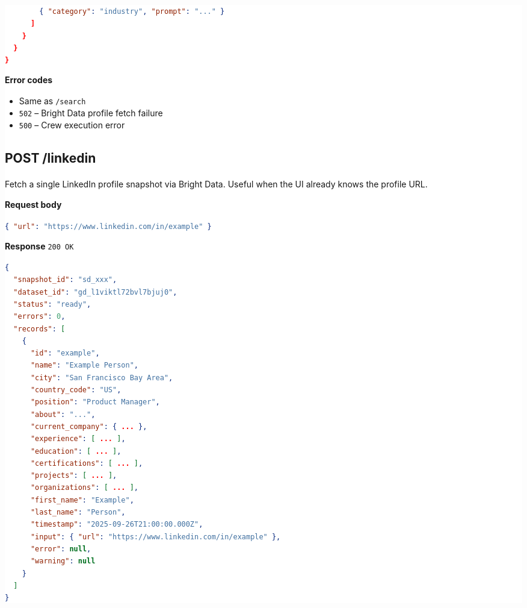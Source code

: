```json
        { "category": "industry", "prompt": "..." }
      ]
    }
  }
}
```

**Error codes**

- Same as `/search`
- `502` – Bright Data profile fetch failure
- `500` – Crew execution error

## POST /linkedin

Fetch a single LinkedIn profile snapshot via Bright Data. Useful when the UI already knows the profile URL.

**Request body**

```json
{ "url": "https://www.linkedin.com/in/example" }
```

**Response** `200 OK`

```json
{
  "snapshot_id": "sd_xxx",
  "dataset_id": "gd_l1viktl72bvl7bjuj0",
  "status": "ready",
  "errors": 0,
  "records": [
    {
      "id": "example",
      "name": "Example Person",
      "city": "San Francisco Bay Area",
      "country_code": "US",
      "position": "Product Manager",
      "about": "...",
      "current_company": { ... },
      "experience": [ ... ],
      "education": [ ... ],
      "certifications": [ ... ],
      "projects": [ ... ],
      "organizations": [ ... ],
      "first_name": "Example",
      "last_name": "Person",
      "timestamp": "2025-09-26T21:00:00.000Z",
      "input": { "url": "https://www.linkedin.com/in/example" },
      "error": null,
      "warning": null
    }
  ]
}
```

